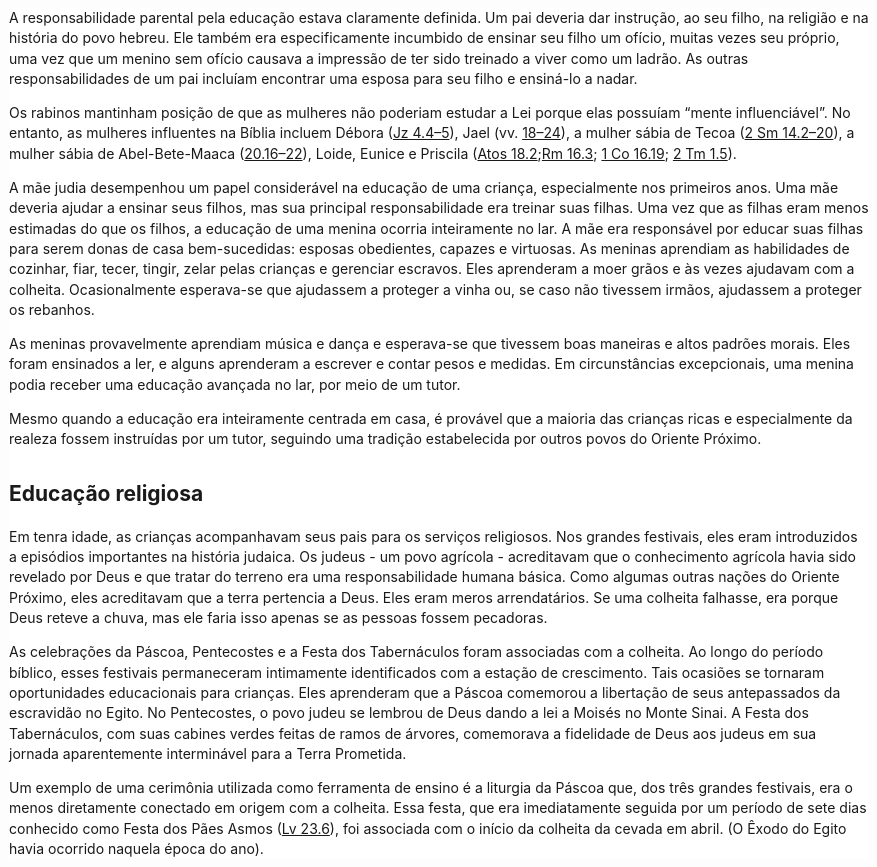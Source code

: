 A responsabilidade parental pela educação estava claramente definida. Um pai deveria dar instrução, ao seu filho, na religião e na história do povo hebreu. Ele também era especificamente incumbido de ensinar seu filho um ofício, muitas vezes seu próprio, uma vez que um menino sem ofício causava a impressão de ter sido treinado a viver como um ladrão. As outras responsabilidades de um pai incluíam encontrar uma esposa para seu filho e ensiná\-lo a nadar.

Os rabinos mantinham posição de que as mulheres não poderiam estudar a Lei porque elas possuíam “mente influenciável”. No entanto, as mulheres influentes na Bíblia incluem Débora ([Jz 4\.4–5](https://ref.ly/Judg4:4-Judg4:5)), Jael (vv. [18–24](https://ref.ly/Judg4:18-Judg4:24)), a mulher sábia de Tecoa ([2 Sm 14\.2–20](https://ref.ly/2Sam14:2-2Sam14:20)), a mulher sábia de Abel\-Bete\-Maaca ([20\.16–22](https://ref.ly/2Sam20:16-2Sam20:22)), Loide, Eunice e Priscila ([Atos 18\.2](https://ref.ly/Acts18:2);[Rm 16\.3](https://ref.ly/Rom16:3); [1 Co 16\.19](https://ref.ly/1Cor16:19); [2 Tm 1\.5](https://ref.ly/2Tim1:5)).

A mãe judia desempenhou um papel considerável na educação de uma criança, especialmente nos primeiros anos. Uma mãe deveria ajudar a ensinar seus filhos, mas sua principal responsabilidade era treinar suas filhas. Uma vez que as filhas eram menos estimadas do que os filhos, a educação de uma menina ocorria inteiramente no lar. A mãe era responsável por educar suas filhas para serem donas de casa bem\-sucedidas: esposas obedientes, capazes e virtuosas. As meninas aprendiam as habilidades de cozinhar, fiar, tecer, tingir, zelar pelas crianças e gerenciar escravos. Eles aprenderam a moer grãos e às vezes ajudavam com a colheita. Ocasionalmente esperava\-se que ajudassem a proteger a vinha ou, se caso não tivessem irmãos, ajudassem a proteger os rebanhos.

As meninas provavelmente aprendiam música e dança e esperava\-se que tivessem boas maneiras e altos padrões morais. Eles foram ensinados a ler, e alguns aprenderam a escrever e contar pesos e medidas. Em circunstâncias excepcionais, uma menina podia receber uma educação avançada no lar, por meio de um tutor.

Mesmo quando a educação era inteiramente centrada em casa, é provável que a maioria das crianças ricas e especialmente da realeza fossem instruídas por um tutor, seguindo uma tradição estabelecida por outros povos do Oriente Próximo.

Educação religiosa
------------------

Em tenra idade, as crianças acompanhavam seus pais para os serviços religiosos. Nos grandes festivais, eles eram introduzidos a episódios importantes na história judaica. Os judeus \- um povo agrícola \- acreditavam que o conhecimento agrícola havia sido revelado por Deus e que tratar do terreno era uma responsabilidade humana básica. Como algumas outras nações do Oriente Próximo, eles acreditavam que a terra pertencia a Deus. Eles eram meros arrendatários. Se uma colheita falhasse, era porque Deus reteve a chuva, mas ele faria isso apenas se as pessoas fossem pecadoras.

As celebrações da Páscoa, Pentecostes e a Festa dos Tabernáculos foram associadas com a colheita. Ao longo do período bíblico, esses festivais permaneceram intimamente identificados com a estação de crescimento. Tais ocasiões se tornaram oportunidades educacionais para crianças. Eles aprenderam que a Páscoa comemorou a libertação de seus antepassados da escravidão no Egito. No Pentecostes, o povo judeu se lembrou de Deus dando a lei a Moisés no Monte Sinai. A Festa dos Tabernáculos, com suas cabines verdes feitas de ramos de árvores, comemorava a fidelidade de Deus aos judeus em sua jornada aparentemente interminável para a Terra Prometida.

Um exemplo de uma cerimônia utilizada como ferramenta de ensino é a liturgia da Páscoa que, dos três grandes festivais, era o menos diretamente conectado em origem com a colheita. Essa festa, que era imediatamente seguida por um período de sete dias conhecido como Festa dos Pães Asmos ([Lv 23\.6](https://ref.ly/Lev23:6)), foi associada com o início da colheita da cevada em abril. (O Êxodo do Egito havia ocorrido naquela época do ano).
